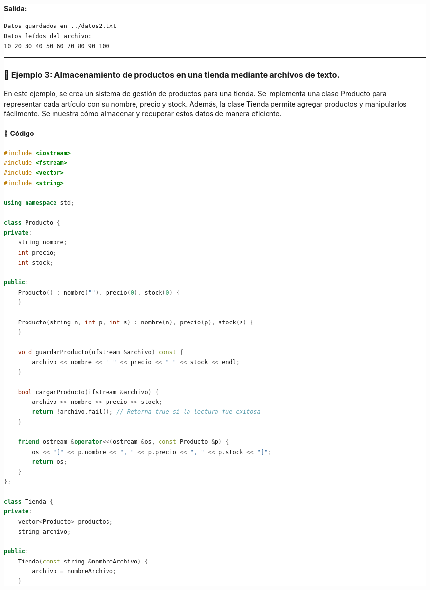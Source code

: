 **Salida:**

```
Datos guardados en ../datos2.txt
Datos leídos del archivo:
10 20 30 40 50 60 70 80 90 100
```

---

### 📌 **Ejemplo 3:** Almacenamiento de productos en una **tienda** mediante **archivos de texto**.

En este ejemplo, se crea un sistema de gestión de productos para una tienda. Se implementa una clase Producto para representar cada artículo con su nombre, precio y stock. Además, la clase Tienda permite agregar productos y manipularlos fácilmente. Se muestra cómo almacenar y recuperar estos datos de manera eficiente.

#### 📌 **Código** 

```cpp
#include <iostream>
#include <fstream>
#include <vector>
#include <string>

using namespace std;

class Producto {
private:
    string nombre;
    int precio;
    int stock;

public:
    Producto() : nombre(""), precio(0), stock(0) {
    }

    Producto(string n, int p, int s) : nombre(n), precio(p), stock(s) {
    }

    void guardarProducto(ofstream &archivo) const {
        archivo << nombre << " " << precio << " " << stock << endl;
    }

    bool cargarProducto(ifstream &archivo) {
        archivo >> nombre >> precio >> stock;
        return !archivo.fail(); // Retorna true si la lectura fue exitosa
    }

    friend ostream &operator<<(ostream &os, const Producto &p) {
        os << "[" << p.nombre << ", " << p.precio << ", " << p.stock << "]";
        return os;
    }
};

class Tienda {
private:
    vector<Producto> productos;
    string archivo;

public:
    Tienda(const string &nombreArchivo) {
        archivo = nombreArchivo;
    }

```